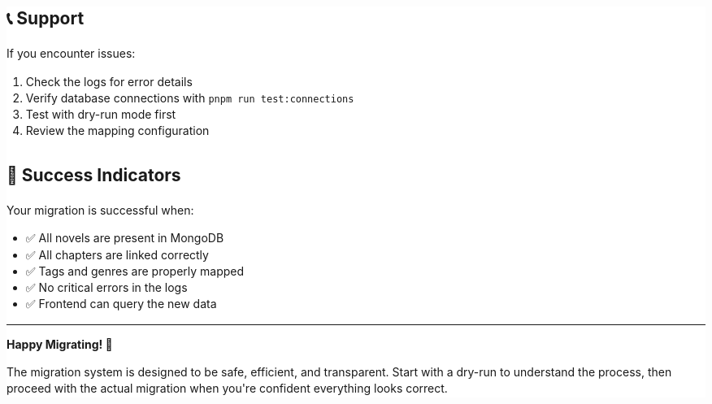 ## 📞 Support

If you encounter issues:

1. Check the logs for error details
2. Verify database connections with `pnpm run test:connections`
3. Test with dry-run mode first
4. Review the mapping configuration

## 🎉 Success Indicators

Your migration is successful when:
- ✅ All novels are present in MongoDB
- ✅ All chapters are linked correctly
- ✅ Tags and genres are properly mapped
- ✅ No critical errors in the logs
- ✅ Frontend can query the new data

---

**Happy Migrating! 🚀**

The migration system is designed to be safe, efficient, and transparent. Start with a dry-run to understand the process, then proceed with the actual migration when you're confident everything looks correct. 